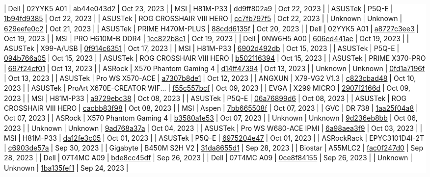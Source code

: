 | Dell          | 02YYK5 A01                  | [ab44e043d2](https://bsd-hardware.info/?probe=ab44e043d2) | Oct 23, 2023 |
| MSI           | H81M-P33                    | [dd9ff802a9](https://bsd-hardware.info/?probe=dd9ff802a9) | Oct 22, 2023 |
| ASUSTek       | P5Q-E                       | [1b94fd9385](https://bsd-hardware.info/?probe=1b94fd9385) | Oct 22, 2023 |
| ASUSTek       | ROG CROSSHAIR VIII HERO     | [cc7fb797f5](https://bsd-hardware.info/?probe=cc7fb797f5) | Oct 22, 2023 |
| Unknown       | Unknown                     | [629eefe0c2](https://bsd-hardware.info/?probe=629eefe0c2) | Oct 21, 2023 |
| ASUSTek       | PRIME H470M-PLUS            | [88cdd6135f](https://bsd-hardware.info/?probe=88cdd6135f) | Oct 20, 2023 |
| Dell          | 02YYK5 A01                  | [a8727c3ee3](https://bsd-hardware.info/?probe=a8727c3ee3) | Oct 19, 2023 |
| MSI           | PRO H610M-B DDR4            | [1cc822b8c1](https://bsd-hardware.info/?probe=1cc822b8c1) | Oct 19, 2023 |
| Dell          | 0NW6H5 A00                  | [606ed441ae](https://bsd-hardware.info/?probe=606ed441ae) | Oct 19, 2023 |
| ASUSTek       | X99-A/USB                   | [0f914c6351](https://bsd-hardware.info/?probe=0f914c6351) | Oct 17, 2023 |
| MSI           | H81M-P33                    | [6902d492db](https://bsd-hardware.info/?probe=6902d492db) | Oct 15, 2023 |
| ASUSTek       | P5Q-E                       | [094b766a05](https://bsd-hardware.info/?probe=094b766a05) | Oct 15, 2023 |
| ASUSTek       | ROG CROSSHAIR VIII HERO     | [b502116394](https://bsd-hardware.info/?probe=b502116394) | Oct 15, 2023 |
| ASUSTek       | PRIME X370-PRO              | [697f24cf01](https://bsd-hardware.info/?probe=697f24cf01) | Oct 13, 2023 |
| ASRock        | X570 Phantom Gaming 4       | [d14ff47394](https://bsd-hardware.info/?probe=d14ff47394) | Oct 13, 2023 |
| Unknown       | Unknown                     | [0fd1a7196f](https://bsd-hardware.info/?probe=0fd1a7196f) | Oct 13, 2023 |
| ASUSTek       | Pro WS X570-ACE             | [a7307b8de1](https://bsd-hardware.info/?probe=a7307b8de1) | Oct 12, 2023 |
| ANGXUN        | X79-VG2 V1.3                | [c823cbad48](https://bsd-hardware.info/?probe=c823cbad48) | Oct 10, 2023 |
| ASUSTek       | ProArt X670E-CREATOR WIF... | [f55c557bcf](https://bsd-hardware.info/?probe=f55c557bcf) | Oct 09, 2023 |
| EVGA          | X299 MICRO                  | [2907f2166d](https://bsd-hardware.info/?probe=2907f2166d) | Oct 09, 2023 |
| MSI           | H81M-P33                    | [a9729ebc38](https://bsd-hardware.info/?probe=a9729ebc38) | Oct 08, 2023 |
| ASUSTek       | P5Q-E                       | [06a76899d6](https://bsd-hardware.info/?probe=06a76899d6) | Oct 08, 2023 |
| ASUSTek       | ROG CROSSHAIR VIII HERO     | [cacbb83f98](https://bsd-hardware.info/?probe=cacbb83f98) | Oct 08, 2023 |
| MSI           | Aspen                       | [7bb665508f](https://bsd-hardware.info/?probe=7bb665508f) | Oct 07, 2023 |
| GVC           | DR 738                      | [1aa25f04a8](https://bsd-hardware.info/?probe=1aa25f04a8) | Oct 07, 2023 |
| ASRock        | X570 Phantom Gaming 4       | [b3580a1e53](https://bsd-hardware.info/?probe=b3580a1e53) | Oct 07, 2023 |
| Unknown       | Unknown                     | [9d236eb8bb](https://bsd-hardware.info/?probe=9d236eb8bb) | Oct 06, 2023 |
| Unknown       | Unknown                     | [9ad768a37a](https://bsd-hardware.info/?probe=9ad768a37a) | Oct 04, 2023 |
| ASUSTek       | Pro WS W680-ACE IPMI        | [6a98aea3f9](https://bsd-hardware.info/?probe=6a98aea3f9) | Oct 03, 2023 |
| MSI           | H81M-P33                    | [da12fe3c05](https://bsd-hardware.info/?probe=da12fe3c05) | Oct 01, 2023 |
| ASUSTek       | P5Q-E                       | [6975204e47](https://bsd-hardware.info/?probe=6975204e47) | Oct 01, 2023 |
| ASRockRack    | EPYC3101D4I-2T              | [c6903de57a](https://bsd-hardware.info/?probe=c6903de57a) | Sep 30, 2023 |
| Gigabyte      | B450M S2H V2                | [31da8655d1](https://bsd-hardware.info/?probe=31da8655d1) | Sep 28, 2023 |
| Biostar       | A55MLC2                     | [fac0f247d0](https://bsd-hardware.info/?probe=fac0f247d0) | Sep 28, 2023 |
| Dell          | 07T4MC A09                  | [bde8cc45df](https://bsd-hardware.info/?probe=bde8cc45df) | Sep 26, 2023 |
| Dell          | 07T4MC A09                  | [0ce8f84155](https://bsd-hardware.info/?probe=0ce8f84155) | Sep 26, 2023 |
| Unknown       | Unknown                     | [1ba135fef1](https://bsd-hardware.info/?probe=1ba135fef1) | Sep 24, 2023 |